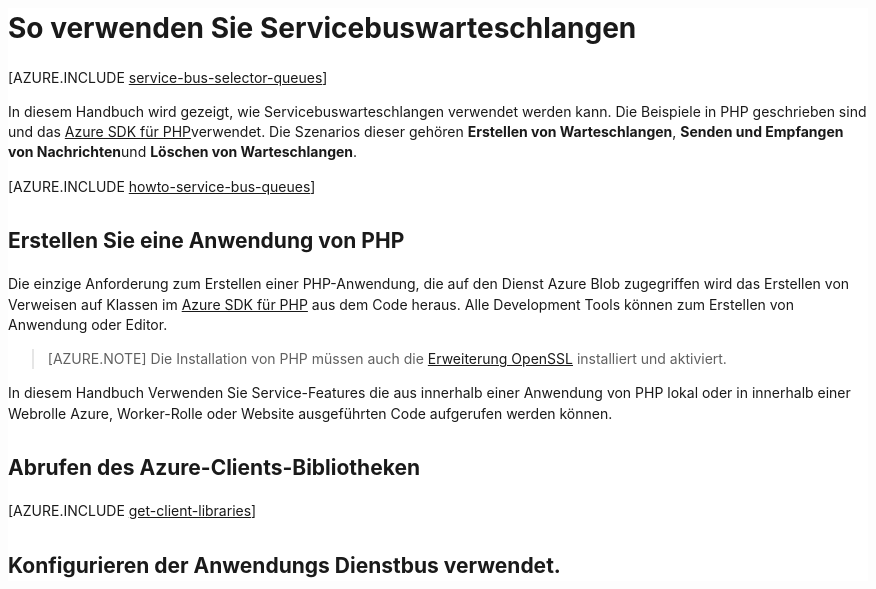 <properties 
    pageTitle="So verwenden Sie Servicebuswarteschlangen mit PHP | Microsoft Azure" 
    description="Erfahren Sie, wie Servicebuswarteschlangen in Azure verwenden. Codebeispielen in PHP geschrieben." 
    services="service-bus" 
    documentationCenter="php" 
    authors="sethmanheim" 
    manager="timlt" 
    editor=""/>

<tags 
    ms.service="service-bus" 
    ms.workload="na" 
    ms.tgt_pltfrm="na" 
    ms.devlang="PHP" 
    ms.topic="article" 
    ms.date="10/04/2016" 
    ms.author="sethm"/>

# <a name="how-to-use-service-bus-queues"></a>So verwenden Sie Servicebuswarteschlangen

[AZURE.INCLUDE [service-bus-selector-queues](../../includes/service-bus-selector-queues.md)]

In diesem Handbuch wird gezeigt, wie Servicebuswarteschlangen verwendet werden kann. Die Beispiele in PHP geschrieben sind und das [Azure SDK für PHP](../php-download-sdk.md)verwendet. Die Szenarios dieser gehören **Erstellen von Warteschlangen**, **Senden und Empfangen von Nachrichten**und **Löschen von Warteschlangen**.

[AZURE.INCLUDE [howto-service-bus-queues](../../includes/howto-service-bus-queues.md)]

## <a name="create-a-php-application"></a>Erstellen Sie eine Anwendung von PHP

Die einzige Anforderung zum Erstellen einer PHP-Anwendung, die auf den Dienst Azure Blob zugegriffen wird das Erstellen von Verweisen auf Klassen im [Azure SDK für PHP](../php-download-sdk.md) aus dem Code heraus. Alle Development Tools können zum Erstellen von Anwendung oder Editor.

> [AZURE.NOTE] Die Installation von PHP müssen auch die [Erweiterung OpenSSL](http://php.net/openssl) installiert und aktiviert.

In diesem Handbuch Verwenden Sie Service-Features die aus innerhalb einer Anwendung von PHP lokal oder in innerhalb einer Webrolle Azure, Worker-Rolle oder Website ausgeführten Code aufgerufen werden können.

## <a name="get-the-azure-client-libraries"></a>Abrufen des Azure-Clients-Bibliotheken

[AZURE.INCLUDE [get-client-libraries](../../includes/get-client-libraries.md)]

## <a name="configure-your-application-to-use-service-bus"></a>Konfigurieren der Anwendungs Dienstbus verwendet.


[Warteschlangen, Themen und Abonnements]: service-bus-queues-topics-subscriptions.md
[require_once]: http://php.net/require_once